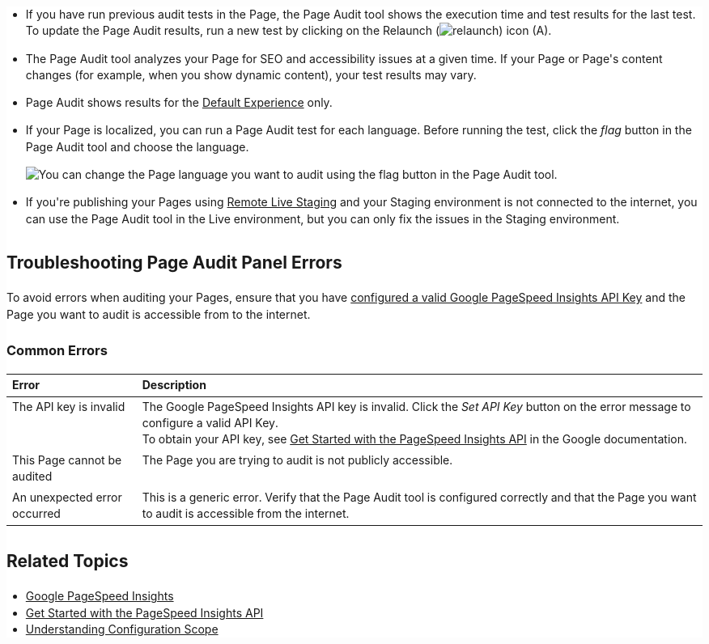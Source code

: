 - If you have run previous audit tests in the Page, the Page Audit tool shows the execution time and test results for the last test. To update the Page Audit results, run a new test by clicking on the Relaunch (![relaunch](../../images/icon-restore2.png)) icon (A).
- The Page Audit tool analyzes your Page for SEO and accessibility issues at a given time. If your Page or Page's content changes (for example, when you show dynamic content), your test results may vary.
- Page Audit shows results for the [Default Experience](../../site-building/personalizing-site-experience/experience-personalization/creating-and-managing-experiences.md) only.
- If your Page is localized, you can run a Page Audit test for each language. Before running the test, click the _flag_ button in the Page Audit tool and choose the language.

  ![You can change the Page language you want to audit using the flag button in the Page Audit tool.](./analyze-seo-and-accessibility-on-pages/images/06.gif)

- If you're publishing your Pages using [Remote Live Staging](../../site-building/publishing-tools/staging.md) and your Staging environment is not connected to the internet, you can use the Page Audit tool in the Live environment, but you can only fix the issues in the Staging environment.

## Troubleshooting Page Audit Panel Errors

To avoid errors when auditing your Pages, ensure that you have [configured a valid Google PageSpeed Insights API Key](#configuring-the-page-audit-tool) and the Page you want to audit is accessible from to the internet.

### Common Errors

| Error | Description |
| :--- | :--- |
| The API key is invalid | The Google PageSpeed Insights API key is invalid. Click the *Set API Key* button on the error message to configure a valid API Key. </br>To obtain your API key, see [Get Started with the PageSpeed Insights API](https://developers.google.com/speed/docs/insights/v5/get-started) in the Google documentation. |
| This Page cannot be audited | The Page you are trying to audit is not publicly accessible. |
| An unexpected error occurred | This is a generic error. Verify that the Page Audit tool is configured correctly and that the Page you want to audit is accessible from the internet. |

## Related Topics

- [Google PageSpeed Insights](https://developers.google.com/speed/pagespeed/insights/)
- [Get Started with the PageSpeed Insights API](https://developers.google.com/speed/docs/insights/v5/get-started)
- [Understanding Configuration Scope](../../system-administration/configuring-liferay/understanding-configuration-scope.md)
